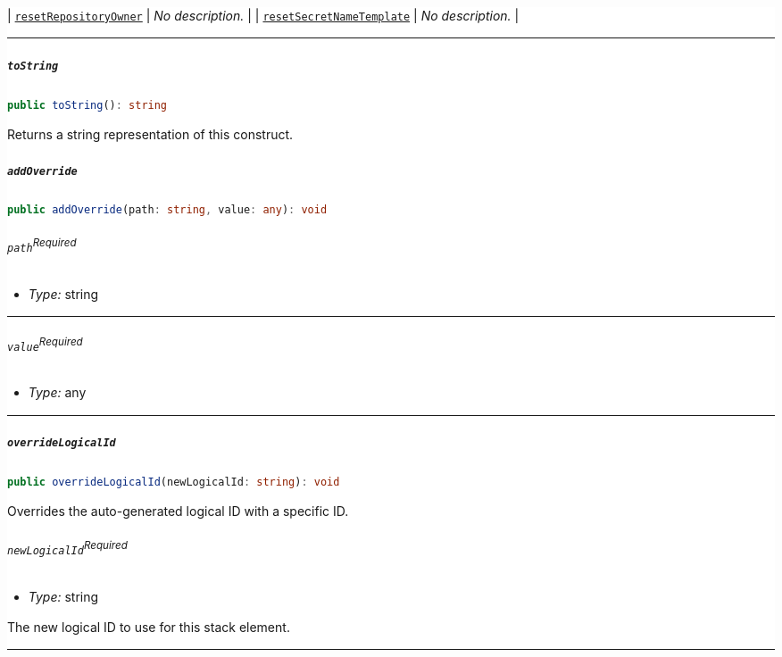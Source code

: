 | <code><a href="#@cdktf/provider-vault.secretsSyncGhDestination.SecretsSyncGhDestination.resetRepositoryOwner">resetRepositoryOwner</a></code> | *No description.* |
| <code><a href="#@cdktf/provider-vault.secretsSyncGhDestination.SecretsSyncGhDestination.resetSecretNameTemplate">resetSecretNameTemplate</a></code> | *No description.* |

---

##### `toString` <a name="toString" id="@cdktf/provider-vault.secretsSyncGhDestination.SecretsSyncGhDestination.toString"></a>

```typescript
public toString(): string
```

Returns a string representation of this construct.

##### `addOverride` <a name="addOverride" id="@cdktf/provider-vault.secretsSyncGhDestination.SecretsSyncGhDestination.addOverride"></a>

```typescript
public addOverride(path: string, value: any): void
```

###### `path`<sup>Required</sup> <a name="path" id="@cdktf/provider-vault.secretsSyncGhDestination.SecretsSyncGhDestination.addOverride.parameter.path"></a>

- *Type:* string

---

###### `value`<sup>Required</sup> <a name="value" id="@cdktf/provider-vault.secretsSyncGhDestination.SecretsSyncGhDestination.addOverride.parameter.value"></a>

- *Type:* any

---

##### `overrideLogicalId` <a name="overrideLogicalId" id="@cdktf/provider-vault.secretsSyncGhDestination.SecretsSyncGhDestination.overrideLogicalId"></a>

```typescript
public overrideLogicalId(newLogicalId: string): void
```

Overrides the auto-generated logical ID with a specific ID.

###### `newLogicalId`<sup>Required</sup> <a name="newLogicalId" id="@cdktf/provider-vault.secretsSyncGhDestination.SecretsSyncGhDestination.overrideLogicalId.parameter.newLogicalId"></a>

- *Type:* string

The new logical ID to use for this stack element.

---